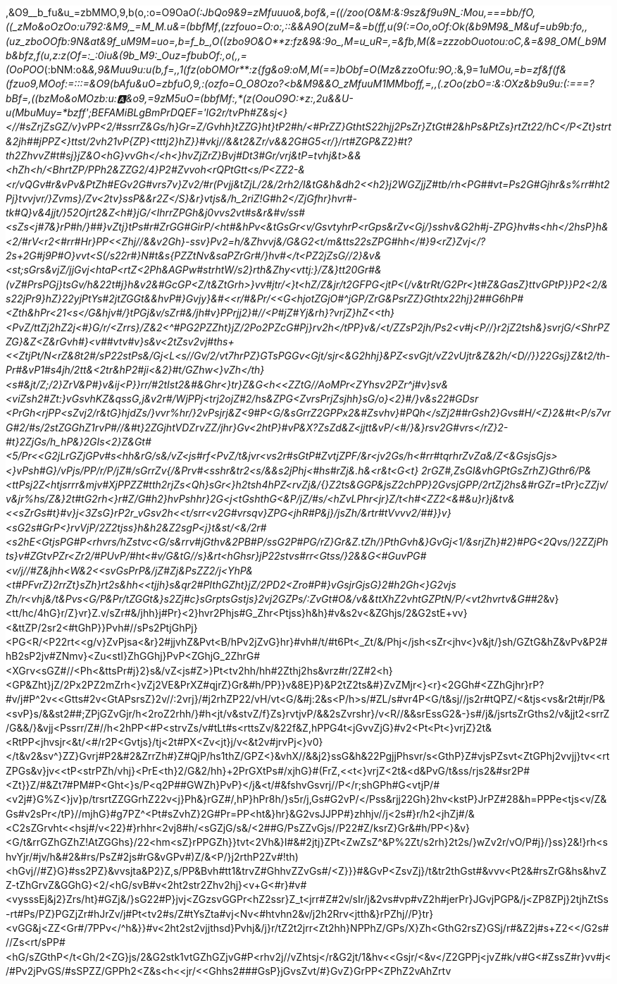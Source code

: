 ,&O9__b_fu&u_=zbMMO,9,b(o,:o=O9Oa*O(:JbQo9&9=_zMfuuuo&,bof&,=(_(/zoo(O&*M:&:9sz&f9u9N_:Mou,===bb/fO,((_zMo&o*OzOo:u792:&M9,_=M_M.u&=(bbfMf*,*(zzfouo=O:*o:,::&_&A9O_(_zuM=&=*b(ff,u(9(:=Oo,oO*_*f:Ok(&b9M9&_*M&uf=ub9b:fo,,(uz_zboOOf*b:9N&a*t&9f_uM9M=uo=,b=f_b_,O((zbo9O&O**z:f*z&9&:9o_,M=u_uR=,=&fb,M(&=zzzobOuotou:oC,&=&*98_OM(_b9Mb&b*fz,f(u,*z:z(Of*=:_:0iu&(9b_M9:_Ouz=fbubOf:,o(,,=(OoPOO*(:bNM:o&*&,9&Muu9u:u(b,f=,_,1(fz(obOMOr**:z{fg_&o9:_oM,M(=_=)bObf=O(Mz&z*zoOf*u:9O,:*&,9=__1uMOu,=b=zf&f(f&(fzuo9,MOo*f:=:::=&O9(_bAfu&uO=zbfuO,9,:(ozfo=O_O8Ozo?<b&M9&&O_zMfuuM1MMboff,=,,(.zOo(zbO=:&:OXz&b9u9u_:_(_:===?bBf=,((bzMo&oMOz*b:u::a:&o9,_=9zM5uO=(bbfMf:,*(z(OouO9O:*z:,2u&_&U-u_(MbuMuy=*bzff';BEFAMiBLgBmPrDQEF='lG2r/tvPh#Z&sj<}<//#sZrjZsGZ/v}vPP<2/#ssrrZ&Gs/h}Gr=Z/Gvhh}tZZG}ht}tP2#h/<#PrZZ}GthtS22hjj2PsZr}ZtGt#2&hPs&PtZs}rtZt22/hC</P<Zt}strt&2jh##jPPZ<}ttst/2vh21vP{ZP}<tttj2}hZ}}#vkj//&&t2&Zr/v&&2G#G5<r/}/rt#ZGP&Z2}#t?th2ZhvvZ#t#sj}jZ&O<hG}vvGh</<h<}hvZjZrZ}Bvj#Dt3#Gr/vrj&tP=tvhj&t>&&<hZh<h/<BhrtZP/PPh2&ZZG2/4}P2#Zvvoh<rQPtGtt<s/P<ZZ2-&<r/vQGv#r&vPv&PtZh#EGv2G#vrs7v}Zv2/#r(Pvjj&tZjL/2&/2rh2/I&tG&h&dh2<<h2}j2WGZjjZ#tb/rh<PG##vt=Ps2G#Gjhr&s%rr#ht2Pj}tvvjvr/}Zvms}/Zv<2tv}ssP&&r2Z</S}&r}vtjs&/h_2riZ!G#h2</ZjGfhr}hvr#-tk#Q}v&4jjt/}52Ojrt2&Z<h#}jG/<IhrrZPGh&j0vvs2vt#s&r&#v/ss#<sZs<j#7&}rP#h/}##}vZtj}tPs#r#ZrGG#GirP/<ht#&hPv<&tGsGr<v/GsvtyhrP<rGps&rZv<Gj/}sshv&G2h#j-ZPG}hv#s<hh</2hsP}h&<2/#rV<r2<#rr#Hr}PP<<Zhj//&&v2Gh}-ssv}Pv2=h/&Zhvvj&/G&G2<t/m&tts22sZPG#hh</#}9<rZ}Zvj</?2s+2G#j9P#O}vvt<S(/s22r#}N#t&s{PZZtNv&saPZrGr#/}hv#</t<PZ2jZsG//2}&v&<st;sGrs&vjZ/jjGvj<htaP<rtZ<2Ph&AGPw#strhtW/s2}rth&Zhy<vttj:}/Z&}tt20Gr#&(vZ#PrsPGj}tsGv/h&22t#j}h&v2&#GcGP<Z/t&ZtGrh>}vv#jtr/<}t<hZ/Z&jr/t2GFPG<jtP<(/v&trRt/G2Pr<}t#Z&GasZ}ttvGPtP}}P2<2/&s22jPr9}hZ}22yjPtYs#2jtZGGt&&hvP#}Gvjy}&#<<r/#&Pr/<<G<hjotZGjO#^jGP/ZrG&PsrZZ}Gthtx22hj}2##G6hP#<Zth&hPr<21<s</G&hjv#/}tPGj&v/sZr#&/jh#v}PPrjj2}#//<P#jZ#Yj&rh}?vrjZ}hZ<<th}_<PvZ/ttZj2hZ2j<#}G/r/<Zrrs}/Z&2<^#PG2PZZht}jZ/2Po2PZcG#Pj}rv2h</tPP}v&/<t/ZZsP2jh/Ps2<v#j<P//}r2jZ2tsh&}svrjG/<ShrPZZG}&Z<Z&rGvh#}<v##vtv#v}s&v<2tZsv2vj#ths+<<ZtjPt/N<rZ&8t2#/*sP22stPs&/Gj<L<s//Gv/2/vt7hrPZ}GTsPGGv<Gjt/sjr<&G2hhj}&PZ<svGjt/vZ2vUjtr&Z&2h/<D//}}22Gsj}Z&t2/th-Pr#&vP1#s4jh/2tt&<2tr&hP2#ji<&2}#t/GZhw<}vZh</th}<s#&jt/Z;/2}ZrV&P#}v&ij<P}}rr/#2tIst2&#&Ghr<}tr}Z&G<h<<ZZtG//AoMPr<ZYhsv2PZr^j#v}sv&<viZsh2#Zt:}vGsvhKZ&qssG,j&v2r#/WjPPj<trj2ojZ#2/hs&ZPG<ZvrsPrjZsjhh}sG/o}<2}#/}v&s22#GDsr <PrGh<rjPP<sZvj2/r&tG}hjdZs/}vvr%hr/}2vPsjrj&Z<9#P<G/&sGrrZ2GPPx2&#Zsvhv}#PQh</sZj2##rGsh2}Gvs#H/<Z}2&#t<P/s7vrG#2/#s/2stZGGhZ1rvP#//&#t}2ZGjhtVDZrvZZ/jhr}Gv<2htP}#vP&X?ZsZd&Z<jjtt&vP/<#/}&}rsv2G#vrs</rZ}2-#t}2ZjGs/h_hP&}2GIs<2}Z&Gt#<5/Pr<<G2jLrGZjGPv#s<hh&rG/s&/vZ<js#rf<PvZ/t&jvr<vs2r#sGtP#ZvtjZPF/&r<jv2Gs/h<#rr#tqrh*rZvZa&/Z<&GsjsGjs><}vPsh#G}/vPjs/PP/r/P/jZ#/sGrrZv{/&Prv#<sshr&tr2<s/&&s2jPhj<#hs#rZj&.h&<r&t<G<t} 2rGZ#,ZsGI&vhGPtGsZrhZ}Gthr6/P&<ttPsj2Z<htjsrrr&mjv#XjPPZZ#tth2rjZs<Qh}sGr<}h2tsh4hPZ<rvZj&/{}Z2ts&GGP&jsZ2chPP}2GvsjGPP/2rtZj2hs&#rGZr=tPr}cZZjv/v&jr%hs/Z&}2t#tG2rh<}r#Z/G#h2}hvPshhr}2G<j<tGsh<vZ/>thG<&P/jZ/#s/<hZvLPhr<jr}Z/t<h#<ZZ2<&#&u}r}j&tv&<<sZrGs#t}#v}j<3ZsG}rP2r_vGsv2h<<t/srr<v2G#vrsqv}ZPG<jhR#P&j}/jsZh/&rtr#tVvvv2/##}}v}<sG2s#GrP<}rvVjP/2Z2tjss}h&h2&Z2sgP<j}t&st/<&/2r#<s2hE<GtjsPG#P<rhvrs/hZstvc<G/s&rrv#jGthv&2PB#P/ssG2P#PG/rZ}Gr&Z.tZh/}PthGvh&}GvGj<1/&srjZh_}#2}#PG<2Qvs/}2ZZjPhts}v#ZGtvPZr<Zr2/#PUvP/#ht<#v/G&tG//s}&rt<hGhsr}jP22stvs#rr<Gtss/}2&&G<#GuvPG#<v/j//#Z&jhh<W&2<<svGsPrP&/jZ#Zj&PsZZ2/j<YhP&<t#PFvrZ}2rrZt}sZh}rt2s&hh<<tjjh}s&qr2#PIthGZht}jZ/2PD2<Zro#P#}vGsjrGjsG}2#h2Gh<}G2vjs Zh/r<vhj&/t&Pvs<G/P&Pr/tZGGt&}s2Zj#c}sGrptsGstjs}2vj2GZPs/:ZvGt#O&/v&&ttXhZ2vhtGZPtN/P/<vt2hvrtv&G##2_&v}<tt/hc/4hG}r/Z}vr}Z.v/sZr#&/jhh}j#Pr}<2}hvr2Phjs#G_Zhr<Ptjss}h&h}#v&s2v<&ZGhjs/2&G2stE+vv}<&ttZP/2sr2<#tGhP}}Pvh#//sPs2PtjGhPj}<PG<R/<P22rt<<g/v}ZvPjsa<&r}2#jjvhZ&Pvt<B/hPv2jZvG}hr}#vh#/t/#t6Pt<_Zt/&/Phj</jsh<sZr<jhv<}v&jt/}sh/GZtG&hZ&vPv&P2#hB2sP2jv#ZNmv}<Zu<stI}ZhGGhj}PvP<ZGhjG_2ZhrG#<XGrv<sGZ#//<Ph<&ttsPr#j}2}s&/vZ<js#Z>}Pt<tv2hh/hh#2Zthj2hs&vrz#r/2Z#2<h}<GP&Zht}jZ/2Px2PZ2mZrh<}vZj2VE&PrXZ#qjrZ}Gr&#h/PP}}v&8E}P}&P2tZ2ts&#}ZvZMjr<}<r}<2GGh#<ZZhGjhr}rP?#v/j#P^2v<<Gtts#2v<GtAPsrsZ}2v//:2vrj}/#j2rhZP22/vH/vt<G/&#j:2&s<P/h>s/#ZL/s#vr4P<G/t&sj//js2r#tQPZ/<&tjs<vs&r2t#jr/P&<svP}s/&&st2##;ZPjGZvGjr/h<2roZ2rhh/}#h<jt/v&stvZ/f}Zs}rvtjvP/&&2sZvrshr}/v<R//&&srEssG2&-}s#/j&/jsrtsZrGths2/v&jjt2<srrZ/G&&/}&vjj<Pssrr/Z#//h<2hPP<#P<strvZs/v#tLt#s<rttsZv/&22f&Z,hPPG4t<jGvvZjG}#v2<Pt<Pt<}vrjZ}2t&<RtPP<jhvsjr<&t/<#/r2P<Gvtjs}/tj<2t#PX<Zv<jt}j/v<&t2v#jrvPj<}v0}</t&v2&sv^}ZZ}Gvrj#P2&#2&ZrrZh#}Z#QjP/hs1thZ/GPZ<}&vhX//&&j2}ssG&h&22PgjjPhsvr/s<GthP}Z#vjsPZsvt<ZtGPhj2vvjj}tv<<rtZPGs&v}jv<<tP<strPZh/vhj}<PrE<th}2/G&2/hh}+2PrGXtPs#/xjhG}#(FrZ,<<t<}vrjZ<2t&<d&PvG/t&ss/rjs2&#sr2P#<Zt}}Z/#&Zt7#PM#P<Ght<}s/P<q2P##GWZh}PvP}</j&<t/#&fshvGsvrj//P</r;shGPh#G<vtjP/#<v2j#}G%Z<}jv}p/trsrtZZGGrhZ22v<j}Ph&}rGZ#/,hP}hPr8h/}s5r/j,Gs#G2vP/</Pss&rjj22Gh}2hv<kstP}JrPZ#28&h=PPPe<tjs<v/Z&Gs#v2sPr</tP}//mjhG}#g7PZ^<Pt#sZvhZ}2G#Pr=PP<ht&}hr}&G2vsJJPP#}zhhjv//j<2s#}r/h2<jhZj#/&<C2sZGrvht<<hsj#/v<22}#}rhhr<2vj8#h/<sGZjG/s&/<2##G/PsZZvGjs//P22#Z/ksrZ}Gr&#h/PP<}&v}<G/t&rrGZhGZhZ!AtZGGhs}/22<hm<sZ}rPPGZh}}tvt<2Vh&}I#&#2jtj}ZPt<ZwZsZ^&P%2Zt/s2rh}2t2s/}wZv2r/vO/P#j}/}ss}2&!}rh<shvYjr/#jv/h&#2&#rs/PsZ#2js#rG&vGPv#)Z/&<P/}j2rthP2Zv#!th)<hGvj//#Z}G}#ss2PZ}&vvsjta&P2}Z,s/PP&Bvh#tt1&trvZ#GhhvZZvGs#/<Z}}}#&GvP<ZsvZj}/t&tr2thGst#&vvv<Pt2&#rsZrG&hs&hvZZ-tZhGrvZ&GGhG}<2/<hG/svB#v<2ht2str2Zhv2hj}<v+G<#r}#v#<vysssEj&j2}Zrs/ht}#GZj&/}sG22#P}jvj<ZGzsvGGPr<hZ2ssr}Z_t<jrr#Z#2v/sIr/j&2vs#vp#vZ2h#jerPr}JGvjPGP&/j<ZP8ZPj}2tjhZtSs-rt#Ps/PZ}PGZjZr#hJrZv/j#Pt<tv2#s/Z#tYsZta#vj<Nv<#htvhn2&v/j2h2Rrv<jtth&}rPZhj//P}tr}<vGG&j<ZZ<Gr#/7PPv</^h&}}#v<2ht2st2vjjthsd}Pvhj&/j}r/tZ2t2jrr<Zt2hh}NPPhZ/GPs/X}Zh<GthG2rsZ}GSj/r#&Z2j#s+Z2<</G2s#//Zs<rt/sPP#<hG/sZGthP</t<Gh/2<ZG}js/2&G2stk1vtGZhGZjvG#P<rhv2j//vZhtsj</r&G2jt/1&hv<<Gsjr/<&v</Z2GPPj<jvZ#k/v#G<#ZssZ#r}vv#j</#Pv2jPvGS/#sSPZZ/GPPh2<Z&s<h<<jr/<<Ghhs2###GsP}jGvsZvt/#}GvZ}GrPP<ZPhZ2vAhZrtv